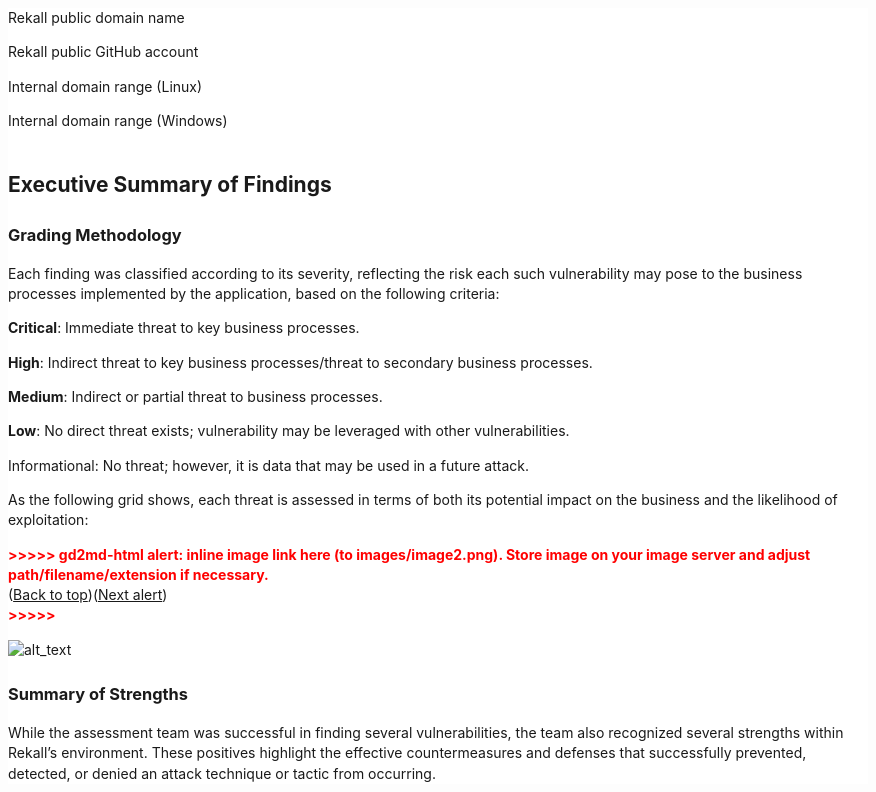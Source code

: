 Rekall public domain name
<p>
Rekall public GitHub account
<p>
Internal domain range (Linux)
<p>
Internal domain range (Windows)
   </td>
  </tr>
</table>



# 


## Executive Summary of Findings


### Grading Methodology

Each finding was classified according to its severity, reflecting the risk each such vulnerability may pose to the business processes implemented by the application, based on the following criteria:

**Critical**:	 Immediate threat to key business processes.

**High**:		 Indirect threat to key business processes/threat to secondary business processes.

**Medium**:	 Indirect or partial threat to business processes. 

**Low**:		 No direct threat exists; vulnerability may be leveraged with other vulnerabilities.

Informational:    No threat; however, it is data that may be used in a future attack.

As the following grid shows, each threat is assessed in terms of both its potential impact on the business and the likelihood of exploitation:



<p id="gdcalert2" ><span style="color: red; font-weight: bold">>>>>>  gd2md-html alert: inline image link here (to images/image2.png). Store image on your image server and adjust path/filename/extension if necessary. </span><br>(<a href="#">Back to top</a>)(<a href="#gdcalert3">Next alert</a>)<br><span style="color: red; font-weight: bold">>>>>> </span></p>


![alt_text](images/image2.png "image_tooltip")



### 


### Summary of Strengths

While the assessment team was successful in finding several vulnerabilities, the team also recognized several strengths within Rekall’s environment. These positives highlight the effective countermeasures and defenses that successfully prevented, detected, or denied an attack technique or tactic from occurring. 

